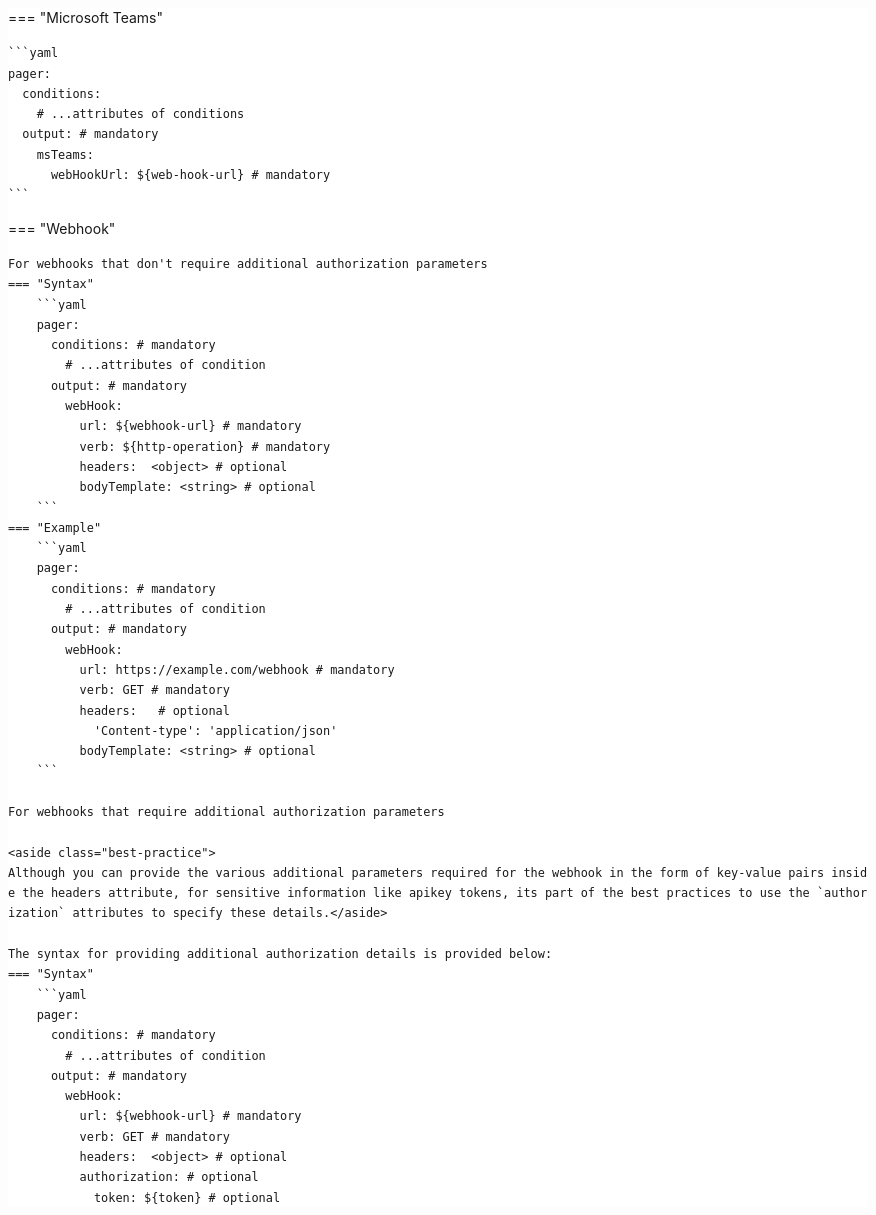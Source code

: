 === "Microsoft Teams"

    ```yaml
    pager:
      conditions:
        # ...attributes of conditions
      output: # mandatory
        msTeams: 
          webHookUrl: ${web-hook-url} # mandatory
    ```

=== "Webhook" 

    For webhooks that don't require additional authorization parameters
    === "Syntax"
        ```yaml
        pager:
          conditions: # mandatory
            # ...attributes of condition
          output: # mandatory
            webHook: 
              url: ${webhook-url} # mandatory
              verb: ${http-operation} # mandatory
              headers:  <object> # optional
              bodyTemplate: <string> # optional
        ```
    === "Example"
        ```yaml
        pager:
          conditions: # mandatory
            # ...attributes of condition
          output: # mandatory
            webHook: 
              url: https://example.com/webhook # mandatory
              verb: GET # mandatory
              headers:   # optional
                'Content-type': 'application/json'
              bodyTemplate: <string> # optional
        ```
    
    For webhooks that require additional authorization parameters

    <aside class="best-practice">
    Although you can provide the various additional parameters required for the webhook in the form of key-value pairs inside the headers attribute, for sensitive information like apikey tokens, its part of the best practices to use the `authorization` attributes to specify these details.</aside>

    The syntax for providing additional authorization details is provided below:
    === "Syntax"
        ```yaml
        pager:
          conditions: # mandatory
            # ...attributes of condition
          output: # mandatory
            webHook: 
              url: ${webhook-url} # mandatory
              verb: GET # mandatory
              headers:  <object> # optional
              authorization: # optional
                token: ${token} # optional